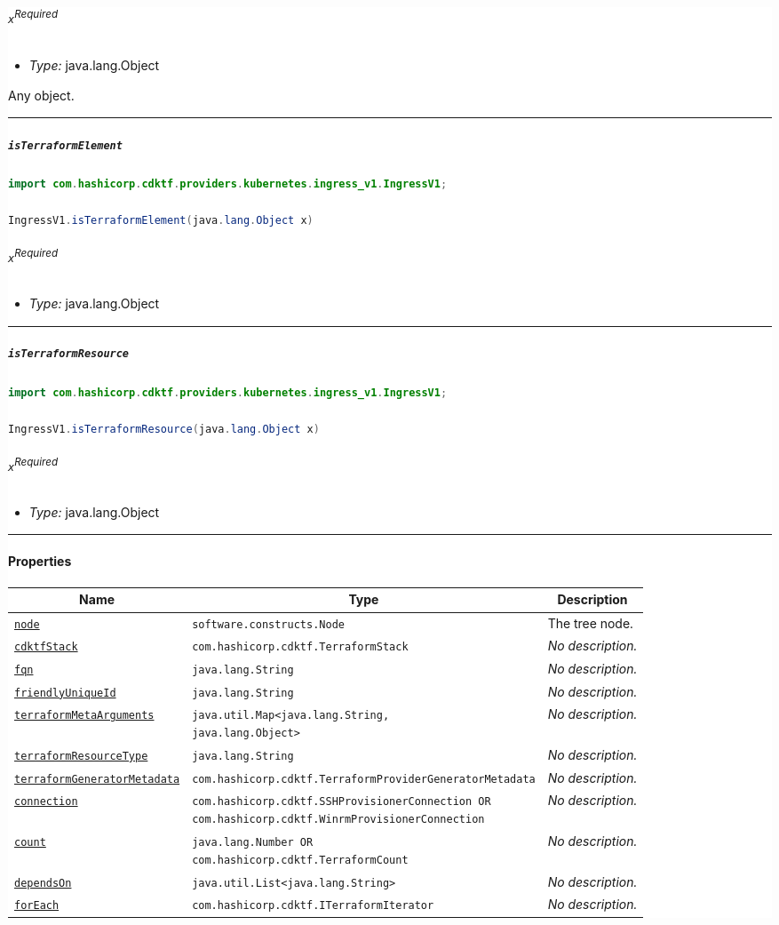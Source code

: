 ###### `x`<sup>Required</sup> <a name="x" id="@cdktf/provider-kubernetes.ingressV1.IngressV1.isConstruct.parameter.x"></a>

- *Type:* java.lang.Object

Any object.

---

##### `isTerraformElement` <a name="isTerraformElement" id="@cdktf/provider-kubernetes.ingressV1.IngressV1.isTerraformElement"></a>

```java
import com.hashicorp.cdktf.providers.kubernetes.ingress_v1.IngressV1;

IngressV1.isTerraformElement(java.lang.Object x)
```

###### `x`<sup>Required</sup> <a name="x" id="@cdktf/provider-kubernetes.ingressV1.IngressV1.isTerraformElement.parameter.x"></a>

- *Type:* java.lang.Object

---

##### `isTerraformResource` <a name="isTerraformResource" id="@cdktf/provider-kubernetes.ingressV1.IngressV1.isTerraformResource"></a>

```java
import com.hashicorp.cdktf.providers.kubernetes.ingress_v1.IngressV1;

IngressV1.isTerraformResource(java.lang.Object x)
```

###### `x`<sup>Required</sup> <a name="x" id="@cdktf/provider-kubernetes.ingressV1.IngressV1.isTerraformResource.parameter.x"></a>

- *Type:* java.lang.Object

---

#### Properties <a name="Properties" id="Properties"></a>

| **Name** | **Type** | **Description** |
| --- | --- | --- |
| <code><a href="#@cdktf/provider-kubernetes.ingressV1.IngressV1.property.node">node</a></code> | <code>software.constructs.Node</code> | The tree node. |
| <code><a href="#@cdktf/provider-kubernetes.ingressV1.IngressV1.property.cdktfStack">cdktfStack</a></code> | <code>com.hashicorp.cdktf.TerraformStack</code> | *No description.* |
| <code><a href="#@cdktf/provider-kubernetes.ingressV1.IngressV1.property.fqn">fqn</a></code> | <code>java.lang.String</code> | *No description.* |
| <code><a href="#@cdktf/provider-kubernetes.ingressV1.IngressV1.property.friendlyUniqueId">friendlyUniqueId</a></code> | <code>java.lang.String</code> | *No description.* |
| <code><a href="#@cdktf/provider-kubernetes.ingressV1.IngressV1.property.terraformMetaArguments">terraformMetaArguments</a></code> | <code>java.util.Map<java.lang.String, java.lang.Object></code> | *No description.* |
| <code><a href="#@cdktf/provider-kubernetes.ingressV1.IngressV1.property.terraformResourceType">terraformResourceType</a></code> | <code>java.lang.String</code> | *No description.* |
| <code><a href="#@cdktf/provider-kubernetes.ingressV1.IngressV1.property.terraformGeneratorMetadata">terraformGeneratorMetadata</a></code> | <code>com.hashicorp.cdktf.TerraformProviderGeneratorMetadata</code> | *No description.* |
| <code><a href="#@cdktf/provider-kubernetes.ingressV1.IngressV1.property.connection">connection</a></code> | <code>com.hashicorp.cdktf.SSHProvisionerConnection OR com.hashicorp.cdktf.WinrmProvisionerConnection</code> | *No description.* |
| <code><a href="#@cdktf/provider-kubernetes.ingressV1.IngressV1.property.count">count</a></code> | <code>java.lang.Number OR com.hashicorp.cdktf.TerraformCount</code> | *No description.* |
| <code><a href="#@cdktf/provider-kubernetes.ingressV1.IngressV1.property.dependsOn">dependsOn</a></code> | <code>java.util.List<java.lang.String></code> | *No description.* |
| <code><a href="#@cdktf/provider-kubernetes.ingressV1.IngressV1.property.forEach">forEach</a></code> | <code>com.hashicorp.cdktf.ITerraformIterator</code> | *No description.* |